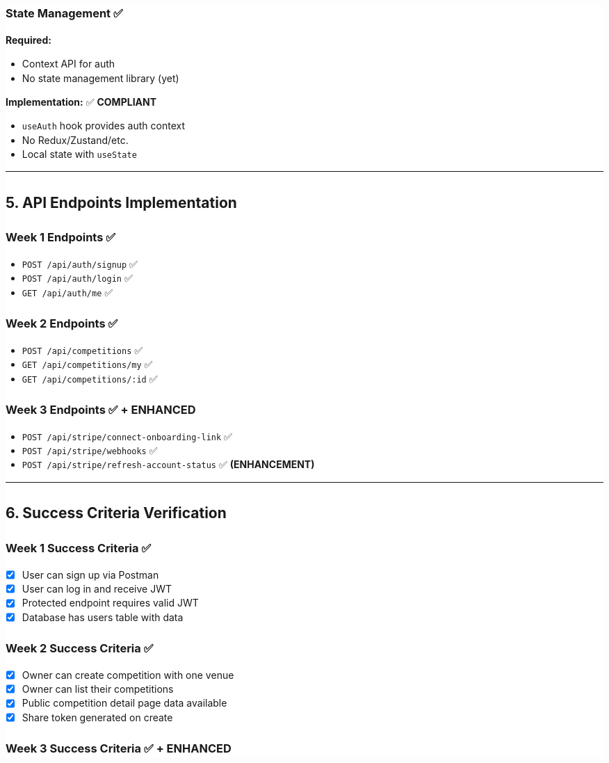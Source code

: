 ### State Management ✅

**Required:**
- Context API for auth
- No state management library (yet)

**Implementation:** ✅ **COMPLIANT**
- `useAuth` hook provides auth context
- No Redux/Zustand/etc.
- Local state with `useState`

---

## 5. API Endpoints Implementation

### Week 1 Endpoints ✅

- `POST /api/auth/signup` ✅
- `POST /api/auth/login` ✅
- `GET /api/auth/me` ✅

### Week 2 Endpoints ✅

- `POST /api/competitions` ✅
- `GET /api/competitions/my` ✅
- `GET /api/competitions/:id` ✅

### Week 3 Endpoints ✅ + ENHANCED

- `POST /api/stripe/connect-onboarding-link` ✅
- `POST /api/stripe/webhooks` ✅
- `POST /api/stripe/refresh-account-status` ✅ **(ENHANCEMENT)**

---

## 6. Success Criteria Verification

### Week 1 Success Criteria ✅

- [x] User can sign up via Postman
- [x] User can log in and receive JWT
- [x] Protected endpoint requires valid JWT
- [x] Database has users table with data

### Week 2 Success Criteria ✅

- [x] Owner can create competition with one venue
- [x] Owner can list their competitions
- [x] Public competition detail page data available
- [x] Share token generated on create

### Week 3 Success Criteria ✅ + ENHANCED
